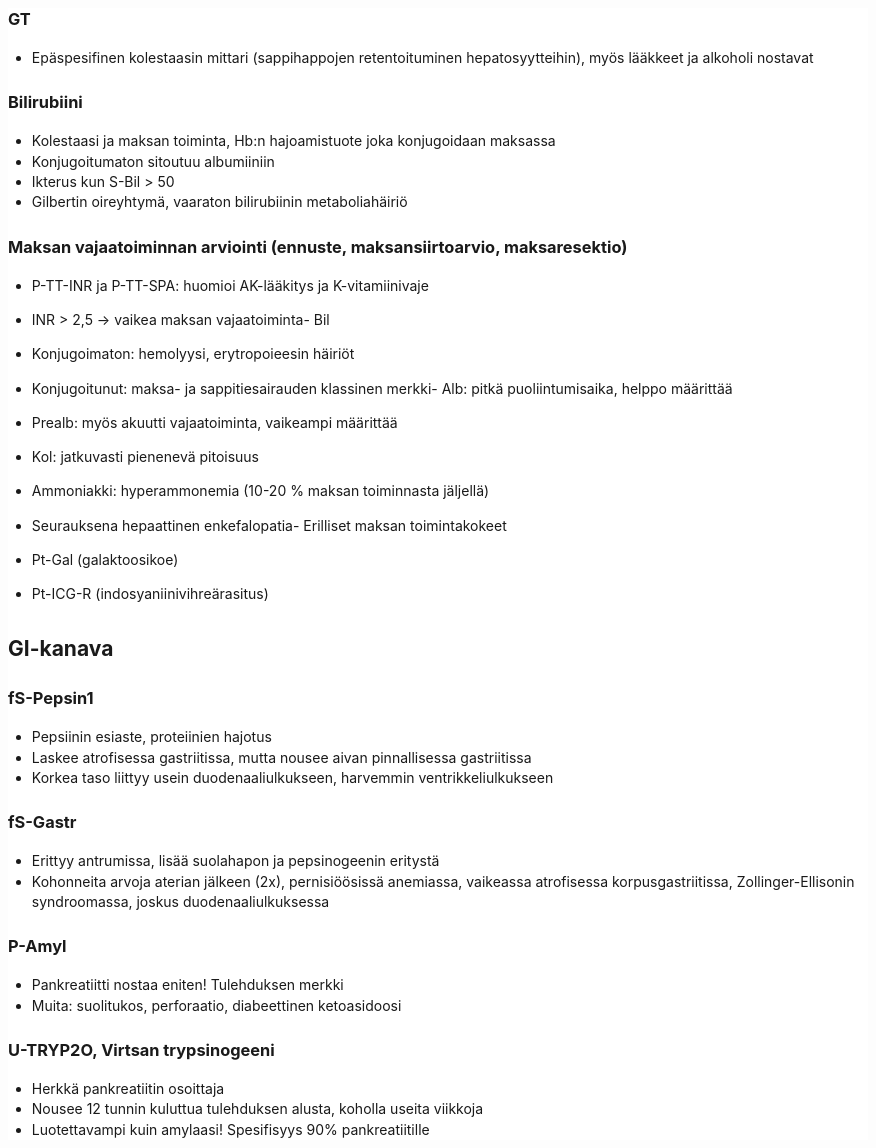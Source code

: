 ### GT

- Epäspesifinen kolestaasin mittari (sappihappojen retentoituminen hepatosyytteihin), myös lääkkeet ja alkoholi nostavat

### Bilirubiini

- Kolestaasi ja maksan toiminta, Hb:n hajoamistuote joka konjugoidaan maksassa
- Konjugoitumaton sitoutuu albumiiniin
- Ikterus kun S-Bil > 50
- Gilbertin oireyhtymä, vaaraton bilirubiinin metaboliahäiriö

### Maksan vajaatoiminnan arviointi (ennuste, maksansiirtoarvio, maksaresektio)

- P-TT-INR ja P-TT-SPA: huomioi AK-lääkitys ja K-vitamiinivaje

- INR > 2,5 -> vaikea maksan vajaatoiminta- Bil

- Konjugoimaton: hemolyysi, erytropoieesin häiriöt
- Konjugoitunut: maksa- ja sappitiesairauden klassinen merkki- Alb: pitkä puoliintumisaika, helppo määrittää
- Prealb: myös akuutti vajaatoiminta, vaikeampi määrittää
- Kol: jatkuvasti pienenevä pitoisuus
- Ammoniakki: hyperammonemia (10-20 % maksan toiminnasta jäljellä)

- Seurauksena hepaattinen enkefalopatia- Erilliset maksan toimintakokeet
- Pt-Gal (galaktoosikoe)
- Pt-ICG-R (indosyaniinivihreärasitus)

## GI-kanava

### fS-Pepsin1

- Pepsiinin esiaste, proteiinien hajotus
- Laskee atrofisessa gastriitissa, mutta nousee aivan pinnallisessa gastriitissa
- Korkea taso liittyy usein duodenaaliulkukseen, harvemmin ventrikkeliulkukseen

### fS-Gastr

- Erittyy antrumissa, lisää suolahapon ja pepsinogeenin eritystä
- Kohonneita arvoja aterian jälkeen (2x), pernisiöösissä anemiassa, vaikeassa atrofisessa korpusgastriitissa, Zollinger-Ellisonin syndroomassa, joskus duodenaaliulkuksessa

### P-Amyl

- Pankreatiitti nostaa eniten! Tulehduksen merkki
- Muita: suolitukos, perforaatio, diabeettinen ketoasidoosi

### U-TRYP2O, Virtsan trypsinogeeni

- Herkkä pankreatiitin osoittaja
- Nousee 12 tunnin kuluttua tulehduksen alusta, koholla useita viikkoja
- Luotettavampi kuin amylaasi! Spesifisyys 90% pankreatiitille
